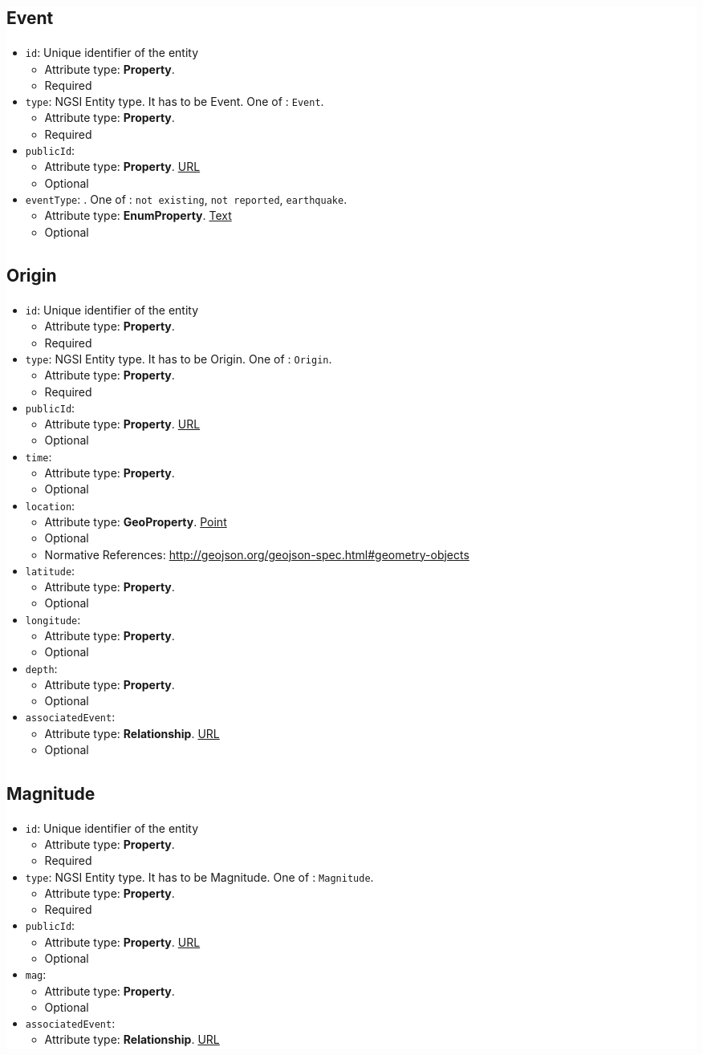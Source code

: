## Event

- `id`: Unique identifier of the entity
  - Attribute type: **Property**.
  - Required
- `type`: NGSI Entity type. It has to be Event. One of : `Event`.
  - Attribute type: **Property**.
  - Required
- `publicId`:
  - Attribute type: **Property**. [URL](https://schema.org/URL)
  - Optional
- `eventType`: . One of : `not existing`, `not reported`, `earthquake`.
  - Attribute type: **EnumProperty**. [Text](https://schema.org/Text)
  - Optional

## Origin

- `id`: Unique identifier of the entity
  - Attribute type: **Property**.
  - Required
- `type`: NGSI Entity type. It has to be Origin. One of : `Origin`.
  - Attribute type: **Property**.
  - Required
- `publicId`:
  - Attribute type: **Property**. [URL](https://schema.org/URL)
  - Optional
- `time`:
  - Attribute type: **Property**.
  - Optional
- `location`:
  - Attribute type: **GeoProperty**. [Point](https://purl.org/geojson/vocab#Point)
  - Optional
  - Normative References: http://geojson.org/geojson-spec.html#geometry-objects
- `latitude`:
  - Attribute type: **Property**.
  - Optional
- `longitude`:
  - Attribute type: **Property**.
  - Optional
- `depth`:
  - Attribute type: **Property**.
  - Optional
- `associatedEvent`:
  - Attribute type: **Relationship**. [URL](https://schema.org/URL)
  - Optional

## Magnitude

- `id`: Unique identifier of the entity
  - Attribute type: **Property**.
  - Required
- `type`: NGSI Entity type. It has to be Magnitude. One of : `Magnitude`.
  - Attribute type: **Property**.
  - Required
- `publicId`:
  - Attribute type: **Property**. [URL](https://schema.org/URL)
  - Optional
- `mag`:
  - Attribute type: **Property**.
  - Optional
- `associatedEvent`:
  - Attribute type: **Relationship**. [URL](https://schema.org/URL)